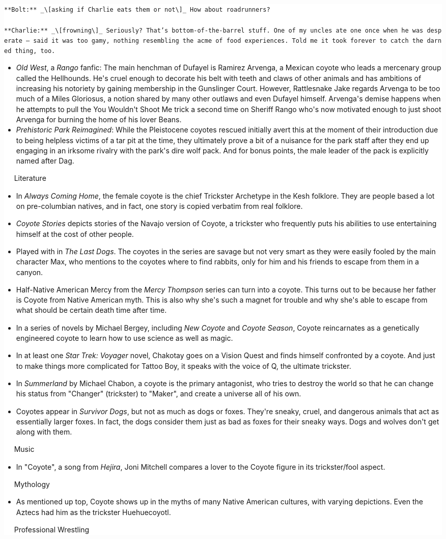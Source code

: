     **Bolt:** _\[asking if Charlie eats them or not\]_ How about roadrunners?
    
    **Charlie:** _\[frowning\]_ Seriously? That’s bottom-of-the-barrel stuff. One of my uncles ate one once when he was desperate — said it was too gamy, nothing resembling the acme of food experiences. Told me it took forever to catch the darned thing, too.
    
-   _Old West_, a _Rango_ fanfic: The main henchman of Dufayel is Ramirez Arvenga, a Mexican coyote who leads a mercenary group called the Hellhounds. He's cruel enough to decorate his belt with teeth and claws of other animals and has ambitions of increasing his notoriety by gaining membership in the Gunslinger Court. However, Rattlesnake Jake regards Arvenga to be too much of a Miles Gloriosus, a notion shared by many other outlaws and even Dufayel himself. Arvenga's demise happens when he attempts to pull the You Wouldn't Shoot Me trick a second time on Sheriff Rango who's now motivated enough to just shoot Arvenga for burning the home of his lover Beans.
-   _Prehistoric Park Reimagined_: While the Pleistocene coyotes rescued initially avert this at the moment of their introduction due to being helpless victims of a tar pit at the time, they ultimately prove a bit of a nuisance for the park staff after they end up engaging in an irksome rivalry with the park's dire wolf pack. And for bonus points, the male leader of the pack is explicitly named after Dag.

     Literature  

-   In _Always Coming Home_, the female coyote is the chief Trickster Archetype in the Kesh folklore. They are people based a lot on pre-columbian natives, and in fact, one story is copied verbatim from real folklore.
-   _Coyote Stories_ depicts stories of the Navajo version of Coyote, a trickster who frequently puts his abilities to use entertaining himself at the cost of other people.
-   Played with in _The Last Dogs_. The coyotes in the series are savage but not very smart as they were easily fooled by the main character Max, who mentions to the coyotes where to find rabbits, only for him and his friends to escape from them in a canyon.
-   Half-Native American Mercy from the _Mercy Thompson_ series can turn into a coyote. This turns out to be because her father is Coyote from Native American myth. This is also why she's such a magnet for trouble and why she's able to escape from what should be certain death time after time.
-   In a series of novels by Michael Bergey, including _New Coyote_ and _Coyote Season_, Coyote reincarnates as a genetically engineered coyote to learn how to use science as well as magic.

-   In at least one _Star Trek: Voyager_ novel, Chakotay goes on a Vision Quest and finds himself confronted by a coyote. And just to make things more complicated for Tattoo Boy, it speaks with the voice of Q, the ultimate trickster.
-   In _Summerland_ by Michael Chabon, a coyote is the primary antagonist, who tries to destroy the world so that he can change his status from "Changer" (trickster) to "Maker", and create a universe all of his own.
-   Coyotes appear in _Survivor Dogs_, but not as much as dogs or foxes. They're sneaky, cruel, and dangerous animals that act as essentially larger foxes. In fact, the dogs consider them just as bad as foxes for their sneaky ways. Dogs and wolves don't get along with them.

     Music 

-   In "Coyote", a song from _Hejira_, Joni Mitchell compares a lover to the Coyote figure in its trickster/fool aspect.

     Mythology 

-   As mentioned up top, Coyote shows up in the myths of many Native American cultures, with varying depictions. Even the Aztecs had him as the trickster Huehuecoyotl.

     Professional Wrestling 

